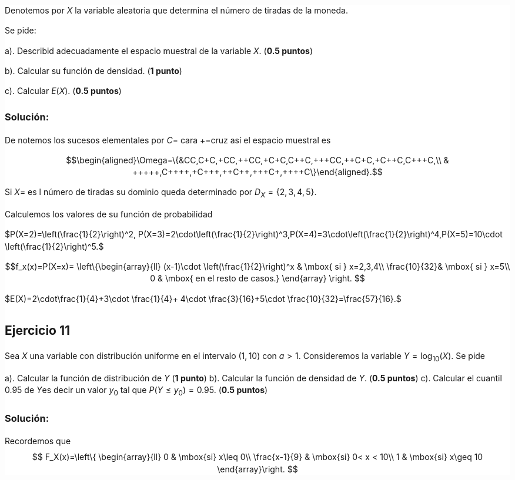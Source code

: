 Denotemos por $X$ la variable aleatoria que determina el número de tiradas de la moneda.

Se pide: 

a). Describid adecuadamente el espacio muestral de la variable $X$. (**0.5 puntos**)

b). Calcular  su función de densidad. (**1 punto**)

c). Calcular $E(X)$. (**0.5 puntos**)

### Solución:
De notemos los sucesos elementales por $C$= cara $+$=cruz así el espacio muestral es 

$$\begin{aligned}\Omega=\{&CC,C+C,+CC,++CC,+C+C,C++C,+++CC,++C+C,+C++C,C+++C,\\ & +++++,C++++,+C+++,++C++,+++C+,++++C\}\end{aligned}.$$

Si $X=$  es l número de tiradas  su dominio queda determinado por $D_X=\{2,3,4,5\}.$

Calculemos los valores de su función de probabilidad

$P(X=2)=\left(\frac{1}{2}\right)^2, P(X=3)=2\cdot\left(\frac{1}{2}\right)^3,P(X=4)=3\cdot\left(\frac{1}{2}\right)^4,P(X=5)=10\cdot \left(\frac{1}{2}\right)^5.$

$$f_x(x)=P(X=x)= \left\{\begin{array}{ll} 
(x-1)\cdot \left(\frac{1}{2}\right)^x & \mbox{ si } x=2,3,4\\
\frac{10}{32}& \mbox{ si } x=5\\
0 & \mbox{ en el resto de casos.}
\end{array}
\right.
$$

$E(X)=2\cdot\frac{1}{4}+3\cdot \frac{1}{4}+ 4\cdot \frac{3}{16}+5\cdot \frac{10}{32}=\frac{57}{16}.$


## Ejercicio 11

Sea $X$  una variable  con distribución uniforme en el intervalo $(1,10)$ con  $a>1$. Consideremos la variable $Y=\log_{10}(X)$. Se pide

a). Calcular la función de distribución  de $Y$ (**1 punto**)
b). Calcular la función de densidad de $Y$. (**0.5 puntos**)
c). Calcular el cuantil 0.95 de $Y$es decir un valor $y_0$ tal que $P(Y\leq y_0)=0.95$. (**0.5 puntos**)

### Solución:

Recordemos que 
$$
F_X(x)=\left\{
\begin{array}{ll} 
0 & \mbox{si} x\leq 0\\
\frac{x-1}{9} & \mbox{si} 0< x < 10\\
1 & \mbox{si} x\geq 10
\end{array}\right.
$$
